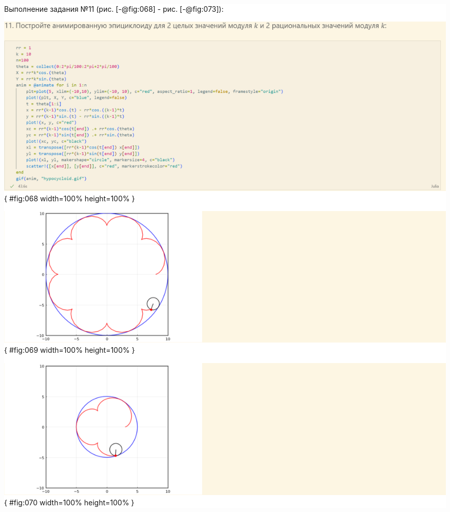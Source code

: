 Выполнение задания №11 (рис. [-@fig:068] - рис. [-@fig:073]):

![Решение задания №11](image/68.png){ #fig:068 width=100% height=100% }

![Решение задания №11](image/69.png){ #fig:069 width=100% height=100% }

![Решение задания №11](image/70.png){ #fig:070 width=100% height=100% }
